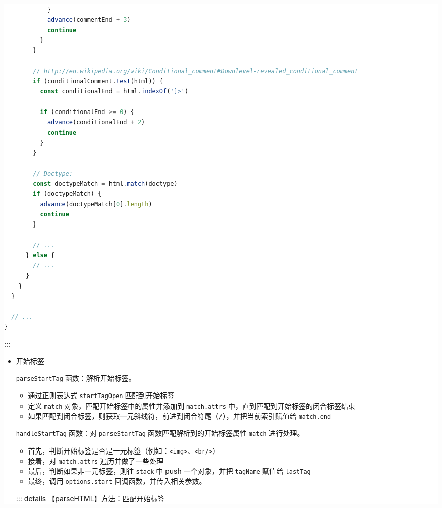   ```typescript
              }
              advance(commentEnd + 3)
              continue
            }
          }

          // http://en.wikipedia.org/wiki/Conditional_comment#Downlevel-revealed_conditional_comment
          if (conditionalComment.test(html)) {
            const conditionalEnd = html.indexOf(']>')

            if (conditionalEnd >= 0) {
              advance(conditionalEnd + 2)
              continue
            }
          }

          // Doctype:
          const doctypeMatch = html.match(doctype)
          if (doctypeMatch) {
            advance(doctypeMatch[0].length)
            continue
          }

          // ...
        } else {
          // ...
        }
      }
    }

    // ...
  }
  ```

  :::

- 开始标签

  `parseStartTag` 函数：解析开始标签。

  - 通过正则表达式 `startTagOpen` 匹配到开始标签
  - 定义 `match` 对象，匹配开始标签中的属性并添加到 `match.attrs` 中，直到匹配到开始标签的闭合标签结束
  - 如果匹配到闭合标签，则获取一元斜线符，前进到闭合符尾（`/`），并把当前索引赋值给 `match.end`

  `handleStartTag` 函数：对 `parseStartTag` 函数匹配解析到的开始标签属性 `match` 进行处理。

  - 首先，判断开始标签是否是一元标签（例如：`<img>`、`<br/>`）
  - 接着，对 `match.attrs` 遍历并做了一些处理
  - 最后，判断如果非一元标签，则往 `stack` 中 push 一个对象，并把 `tagName` 赋值给 `lastTag`
  - 最终，调用 `options.start` 回调函数，并传入相关参数。

  ::: details 【parseHTML】方法：匹配开始标签
